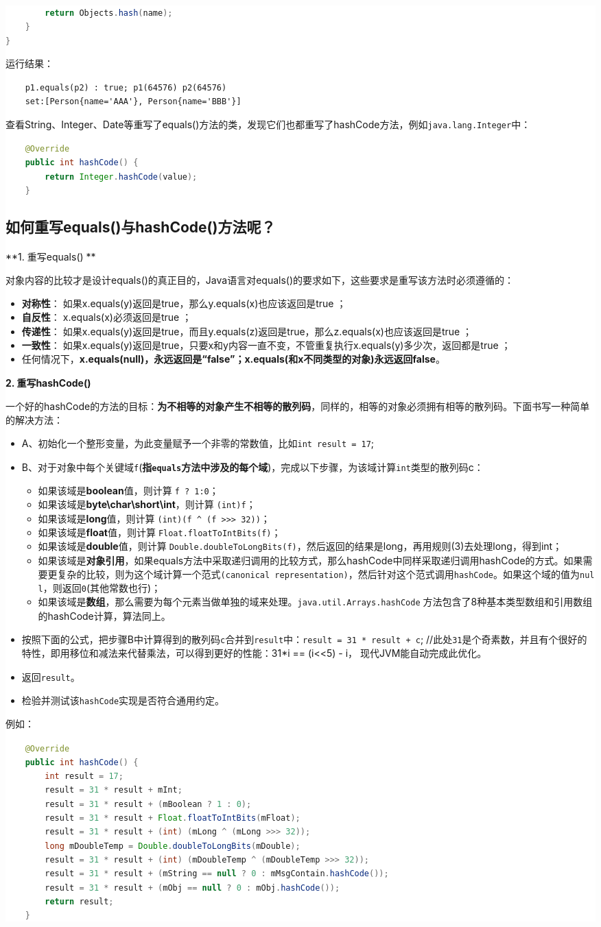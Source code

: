 ```java
        return Objects.hash(name);
    }
}
```

运行结果：

```shell
    p1.equals(p2) : true; p1(64576) p2(64576)
    set:[Person{name='AAA'}, Person{name='BBB'}]
```

查看String、Integer、Date等重写了equals()方法的类，发现它们也都重写了hashCode方法，例如`java.lang.Integer`中：

```java
    @Override
    public int hashCode() {
        return Integer.hashCode(value);
    }
```

## 如何重写equals()与hashCode()方法呢？

**1. 重写equals() **

对象内容的比较才是设计equals()的真正目的，Java语言对equals()的要求如下，这些要求是重写该方法时必须遵循的：

- **对称性**： 如果x.equals(y)返回是true，那么y.equals(x)也应该返回是true ；
- **自反性**： x.equals(x)必须返回是true ；
- **传递性**： 如果x.equals(y)返回是true，而且y.equals(z)返回是true，那么z.equals(x)也应该返回是true ；
- **一致性**： 如果x.equals(y)返回是true，只要x和y内容一直不变，不管重复执行x.equals(y)多少次，返回都是true ；
- 任何情况下，**x.equals(null)，永远返回是“false”；x.equals(和x不同类型的对象)永远返回false**。

**2. 重写hashCode()**

一个好的hashCode的方法的目标：**为不相等的对象产生不相等的散列码**，同样的，相等的对象必须拥有相等的散列码。下面书写一种简单的解决方法：

* A、初始化一个整形变量，为此变量赋予一个非零的常数值，比如`int result = 17`;

* B、对于对象中每个关键域`f`(**指`equals`方法中涉及的每个域**)，完成以下步骤，为该域计算`int`类型的散列码c：
  * 如果该域是**boolean**值，则计算  `f ? 1:0`；
  * 如果该域是**byte\char\short\int**，则计算 `(int)f`；
  * 如果该域是**long**值，则计算 `(int)(f ^ (f >>> 32))`；
  * 如果该域是**float**值，则计算 `Float.floatToIntBits(f)`；
  * 如果该域是**double**值，则计算 `Double.doubleToLongBits(f)`，然后返回的结果是long，再用规则(3)去处理long，得到int；
  * 如果该域是**对象引用**，如果equals方法中采取递归调用的比较方式，那么hashCode中同样采取递归调用hashCode的方式。如果需要更复杂的比较，则为这个域计算一个范式`(canonical representation)`，然后针对这个范式调用`hashCode`。如果这个域的值为`null`，则返回`0`(其他常数也行)；
  * 如果该域是**数组**，那么需要为每个元素当做单独的域来处理。`java.util.Arrays.hashCode` 方法包含了8种基本类型数组和引用数组的hashCode计算，算法同上。

* 按照下面的公式，把步骤B中计算得到的散列码`c`合并到`result`中：`result = 31 * result + c`; //此处`31`是个奇素数，并且有个很好的特性，即用移位和减法来代替乘法，可以得到更好的性能：31*i == (i<<5) - i， 现代JVM能自动完成此优化。
* 返回`result`。
* 检验并测试该`hashCode`实现是否符合通用约定。

例如：

```java
    @Override
    public int hashCode() {
        int result = 17;
        result = 31 * result + mInt;
        result = 31 * result + (mBoolean ? 1 : 0);
        result = 31 * result + Float.floatToIntBits(mFloat);
        result = 31 * result + (int) (mLong ^ (mLong >>> 32));
        long mDoubleTemp = Double.doubleToLongBits(mDouble);
        result = 31 * result + (int) (mDoubleTemp ^ (mDoubleTemp >>> 32));
        result = 31 * result + (mString == null ? 0 : mMsgContain.hashCode());
        result = 31 * result + (mObj == null ? 0 : mObj.hashCode());
        return result;
    }
```